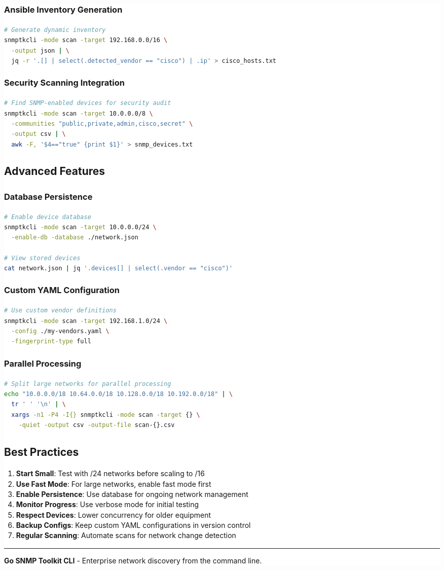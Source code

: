 ### Ansible Inventory Generation
```bash
# Generate dynamic inventory
snmptkcli -mode scan -target 192.168.0.0/16 \
  -output json | \
  jq -r '.[] | select(.detected_vendor == "cisco") | .ip' > cisco_hosts.txt
```

### Security Scanning Integration
```bash
# Find SNMP-enabled devices for security audit
snmptkcli -mode scan -target 10.0.0.0/8 \
  -communities "public,private,admin,cisco,secret" \
  -output csv | \
  awk -F, '$4=="true" {print $1}' > snmp_devices.txt
```

## Advanced Features

### Database Persistence
```bash
# Enable device database
snmptkcli -mode scan -target 10.0.0.0/24 \
  -enable-db -database ./network.json

# View stored devices
cat network.json | jq '.devices[] | select(.vendor == "cisco")'
```

### Custom YAML Configuration
```bash
# Use custom vendor definitions
snmptkcli -mode scan -target 192.168.1.0/24 \
  -config ./my-vendors.yaml \
  -fingerprint-type full
```

### Parallel Processing
```bash
# Split large networks for parallel processing
echo "10.0.0.0/18 10.64.0.0/18 10.128.0.0/18 10.192.0.0/18" | \
  tr ' ' '\n' | \
  xargs -n1 -P4 -I{} snmptkcli -mode scan -target {} \
    -quiet -output csv -output-file scan-{}.csv
```

## Best Practices

1. **Start Small**: Test with /24 networks before scaling to /16
2. **Use Fast Mode**: For large networks, enable fast mode first
3. **Enable Persistence**: Use database for ongoing network management
4. **Monitor Progress**: Use verbose mode for initial testing
5. **Respect Devices**: Lower concurrency for older equipment
6. **Backup Configs**: Keep custom YAML configurations in version control
7. **Regular Scanning**: Automate scans for network change detection


---

**Go SNMP Toolkit CLI** - Enterprise network discovery from the command line.